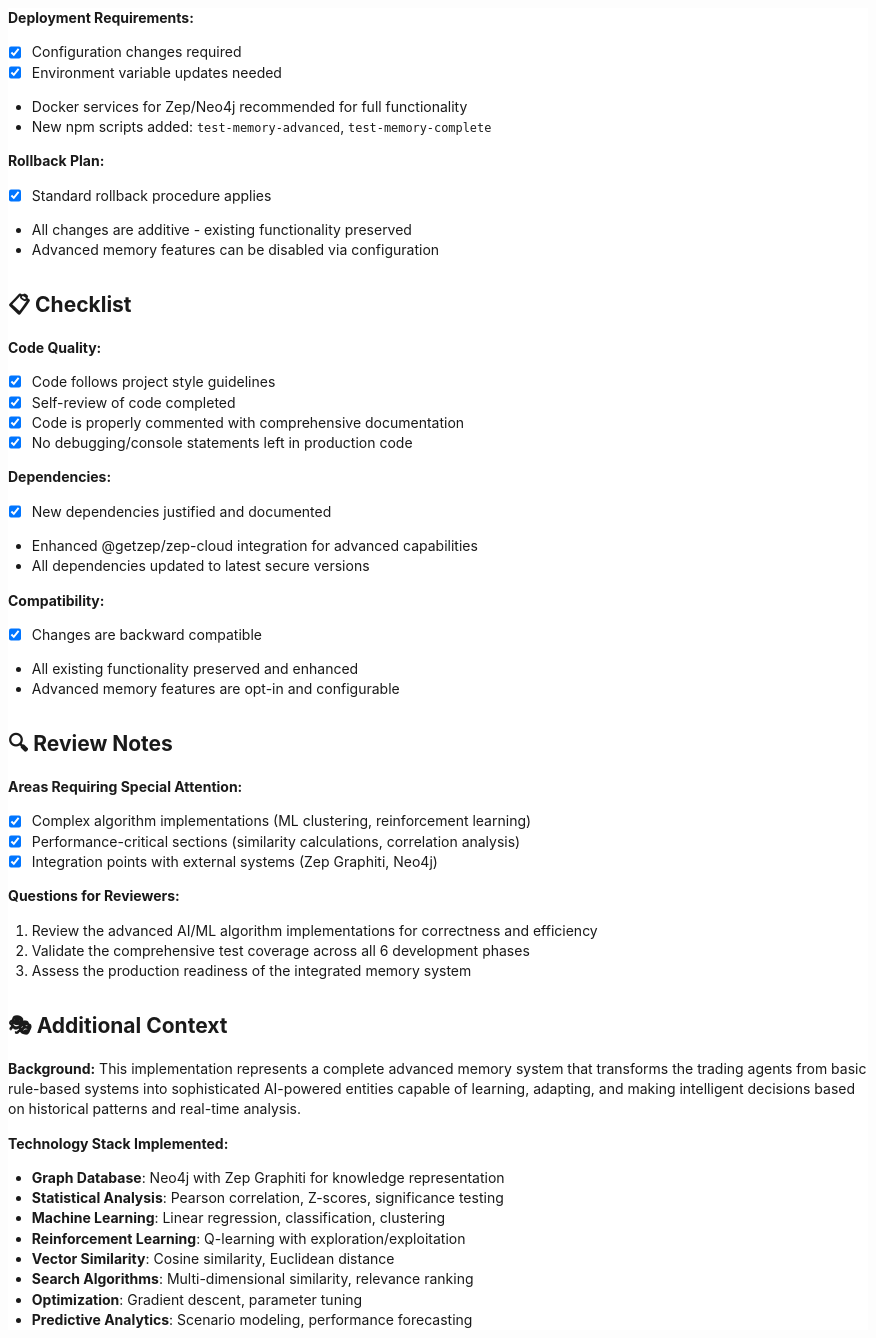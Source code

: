 **Deployment Requirements:**
- [x] Configuration changes required
- [x] Environment variable updates needed
- Docker services for Zep/Neo4j recommended for full functionality
- New npm scripts added: `test-memory-advanced`, `test-memory-complete`

**Rollback Plan:**
- [x] Standard rollback procedure applies
- All changes are additive - existing functionality preserved
- Advanced memory features can be disabled via configuration

## 📋 Checklist

**Code Quality:**
- [x] Code follows project style guidelines
- [x] Self-review of code completed
- [x] Code is properly commented with comprehensive documentation
- [x] No debugging/console statements left in production code

**Dependencies:**
- [x] New dependencies justified and documented
- Enhanced @getzep/zep-cloud integration for advanced capabilities
- All dependencies updated to latest secure versions

**Compatibility:**
- [x] Changes are backward compatible
- All existing functionality preserved and enhanced
- Advanced memory features are opt-in and configurable

## 🔍 Review Notes

**Areas Requiring Special Attention:**
- [x] Complex algorithm implementations (ML clustering, reinforcement learning)
- [x] Performance-critical sections (similarity calculations, correlation analysis)
- [x] Integration points with external systems (Zep Graphiti, Neo4j)

**Questions for Reviewers:**
1. Review the advanced AI/ML algorithm implementations for correctness and efficiency
2. Validate the comprehensive test coverage across all 6 development phases
3. Assess the production readiness of the integrated memory system

## 🎭 Additional Context

**Background:**
This implementation represents a complete advanced memory system that transforms the trading agents from basic rule-based systems into sophisticated AI-powered entities capable of learning, adapting, and making intelligent decisions based on historical patterns and real-time analysis.

**Technology Stack Implemented:**
- **Graph Database**: Neo4j with Zep Graphiti for knowledge representation
- **Statistical Analysis**: Pearson correlation, Z-scores, significance testing  
- **Machine Learning**: Linear regression, classification, clustering
- **Reinforcement Learning**: Q-learning with exploration/exploitation
- **Vector Similarity**: Cosine similarity, Euclidean distance
- **Search Algorithms**: Multi-dimensional similarity, relevance ranking
- **Optimization**: Gradient descent, parameter tuning
- **Predictive Analytics**: Scenario modeling, performance forecasting
